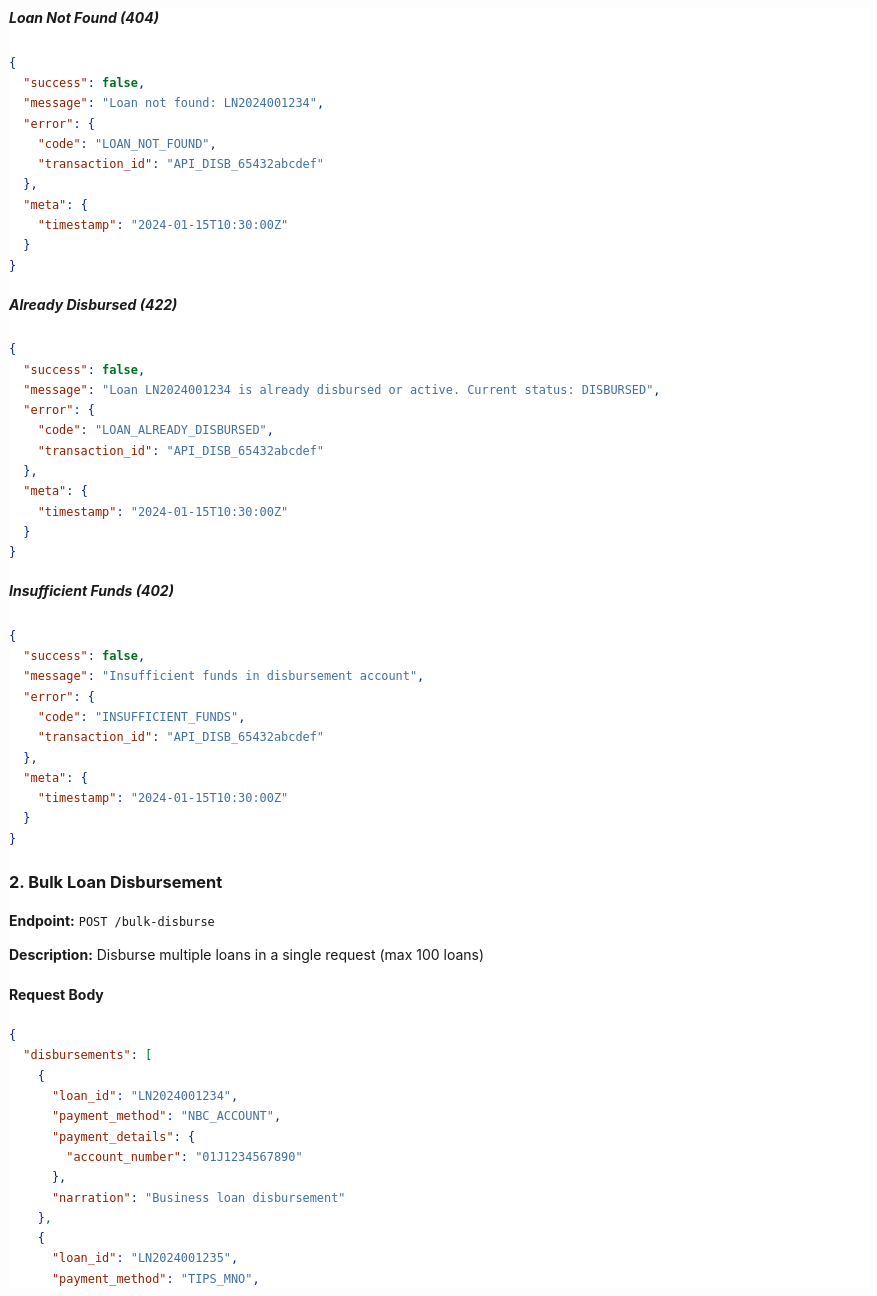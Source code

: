 ##### Loan Not Found (404)
```json
{
  "success": false,
  "message": "Loan not found: LN2024001234",
  "error": {
    "code": "LOAN_NOT_FOUND",
    "transaction_id": "API_DISB_65432abcdef"
  },
  "meta": {
    "timestamp": "2024-01-15T10:30:00Z"
  }
}
```

##### Already Disbursed (422)
```json
{
  "success": false,
  "message": "Loan LN2024001234 is already disbursed or active. Current status: DISBURSED",
  "error": {
    "code": "LOAN_ALREADY_DISBURSED",
    "transaction_id": "API_DISB_65432abcdef"
  },
  "meta": {
    "timestamp": "2024-01-15T10:30:00Z"
  }
}
```

##### Insufficient Funds (402)
```json
{
  "success": false,
  "message": "Insufficient funds in disbursement account",
  "error": {
    "code": "INSUFFICIENT_FUNDS",
    "transaction_id": "API_DISB_65432abcdef"
  },
  "meta": {
    "timestamp": "2024-01-15T10:30:00Z"
  }
}
```

### 2. Bulk Loan Disbursement

**Endpoint:** `POST /bulk-disburse`

**Description:** Disburse multiple loans in a single request (max 100 loans)

#### Request Body
```json
{
  "disbursements": [
    {
      "loan_id": "LN2024001234",
      "payment_method": "NBC_ACCOUNT",
      "payment_details": {
        "account_number": "01J1234567890"
      },
      "narration": "Business loan disbursement"
    },
    {
      "loan_id": "LN2024001235",
      "payment_method": "TIPS_MNO",
```